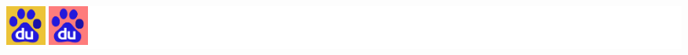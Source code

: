 <img src="./images/logo-icons-colorized-background-05/baidu.jpg" width="50px"/> <img src="./images/logo-icons-colorized-background-06/baidu.jpg" width="50px"/>